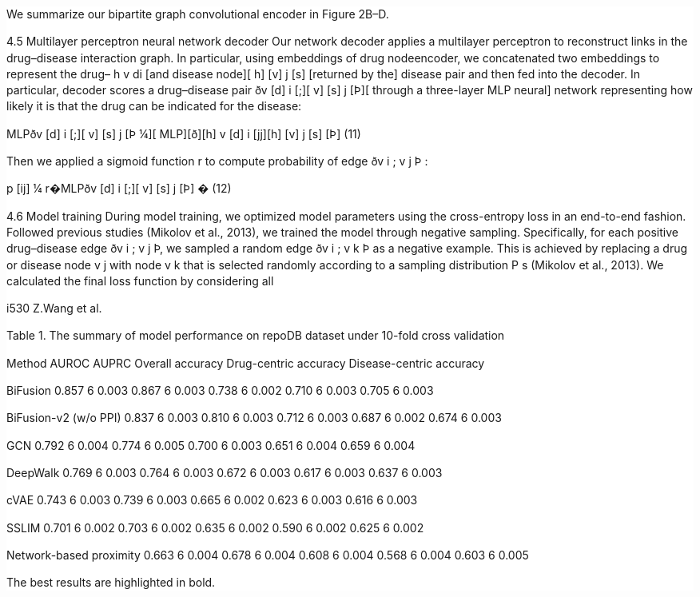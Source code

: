 

We summarize our bipartite graph convolutional encoder in
Figure 2B–D.


4.5 Multilayer perceptron neural network decoder
Our network decoder applies a multilayer perceptron to reconstruct
links in the drug–disease interaction graph. In particular, using
embeddings of drug nodeencoder, we concatenated two embeddings to represent the drug– h v di [and disease node][ h] [v] j [s] [returned by the]
disease pair and then fed into the decoder. In particular, decoder
scores a drug–disease pair ðv [d] i [;][ v] [s] j [Þ][ through a three-layer MLP neural]
network representing how likely it is that the drug can be indicated
for the disease:


MLPðv [d] i [;][ v] [s] j [Þ ¼][ MLP][ð][h] v [d] i [jj][h] [v] j [s] [Þ] (11)


Then we applied a sigmoid function r to compute probability of
edge ðv i ; v j Þ :


p [ij] ¼ r�MLPðv [d] i [;][ v] [s] j [Þ] � (12)


4.6 Model training
During model training, we optimized model parameters using the
cross-entropy loss in an end-to-end fashion. Followed previous studies (Mikolov et al., 2013), we trained the model through negative
sampling. Specifically, for each positive drug–disease edge ðv i ; v j Þ,
we sampled a random edge ðv i ; v k Þ as a negative example. This is
achieved by replacing a drug or disease node v j with node v k that is
selected randomly according to a sampling distribution P s (Mikolov
et al., 2013). We calculated the final loss function by considering all


i530 Z.Wang et al.


Table 1. The summary of model performance on repoDB dataset under 10-fold cross validation


Method AUROC AUPRC Overall accuracy Drug-centric accuracy Disease-centric accuracy


BiFusion 0.857 6 0.003 0.867 6 0.003 0.738 6 0.002 0.710 6 0.003 0.705 6 0.003

BiFusion-v2 (w/o PPI) 0.837 6 0.003 0.810 6 0.003 0.712 6 0.003 0.687 6 0.002 0.674 6 0.003

GCN 0.792 6 0.004 0.774 6 0.005 0.700 6 0.003 0.651 6 0.004 0.659 6 0.004

DeepWalk 0.769 6 0.003 0.764 6 0.003 0.672 6 0.003 0.617 6 0.003 0.637 6 0.003

cVAE 0.743 6 0.003 0.739 6 0.003 0.665 6 0.002 0.623 6 0.003 0.616 6 0.003

SSLIM 0.701 6 0.002 0.703 6 0.002 0.635 6 0.002 0.590 6 0.002 0.625 6 0.002

Network-based proximity 0.663 6 0.004 0.678 6 0.004 0.608 6 0.004 0.568 6 0.004 0.603 6 0.005


The best results are highlighted in bold.
